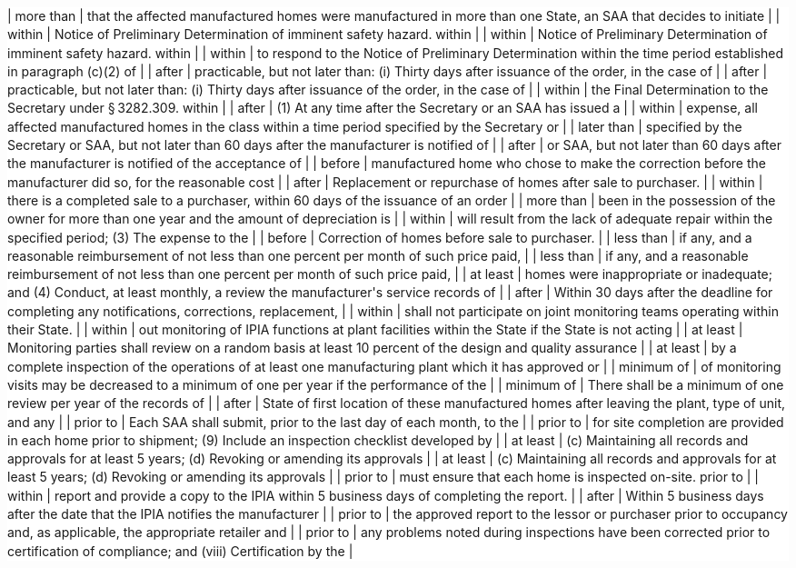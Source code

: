 | more than     | that the affected manufactured homes were manufactured in more than one State, an SAA that decides to initiate                                |
| within        | Notice of Preliminary Determination of imminent safety hazard. within                                                                         |
| within        | Notice of Preliminary Determination of imminent safety hazard. within                                                                         |
| within        | to respond to the Notice of Preliminary Determination within the time period established in paragraph (c)(2) of                               |
| after         | practicable, but not later than: (i) Thirty days after issuance of the order, in the case of                                                  |
| after         | practicable, but not later than: (i) Thirty days after issuance of the order, in the case of                                                  |
| within        | the Final Determination to the Secretary under &#167;&#8201;3282.309. within                                                                  |
| after         | (1) At any time  after the Secretary or an SAA has issued a                                                                                   |
| within        | expense, all affected manufactured homes in the class within a time period specified by the Secretary or                                      |
| later than    | specified by the Secretary or SAA, but not later than 60 days after the manufacturer is notified of                                           |
| after         | or SAA, but not later than 60 days after the manufacturer is notified of the acceptance of                                                    |
| before        | manufactured home who chose to make the correction before the manufacturer did so, for the reasonable cost                                    |
| after         | Replacement or repurchase of homes  after  sale to purchaser.                                                                                 |
| within        | there is a completed sale to a purchaser, within 60 days of the issuance of an order                                                          |
| more than     | been in the possession of the owner for more than one year and the amount of depreciation is                                                  |
| within        | will result from the lack of adequate repair within the specified period; (3) The expense to the                                              |
| before        | Correction of homes  before  sale to purchaser.                                                                                               |
| less than     | if any, and a reasonable reimbursement of not less than one percent per month of such price paid,                                             |
| less than     | if any, and a reasonable reimbursement of not less than one percent per month of such price paid,                                             |
| at least      | homes were inappropriate or inadequate; and (4) Conduct, at least monthly, a review the manufacturer's service records of                     |
| after         | Within 30 days  after the deadline for completing any notifications, corrections, replacement,                                                |
| within        | shall not participate on joint monitoring teams operating within  their State.                                                                |
| within        | out monitoring of IPIA functions at plant facilities within the State if the State is not acting                                              |
| at least      | Monitoring parties shall review on a random basis  at least 10 percent of the design and quality assurance                                    |
| at least      | by a complete inspection of the operations of at least one manufacturing plant which it has approved or                                       |
| minimum of    | of monitoring visits may be decreased to a minimum of one per year if the performance of the                                                  |
| minimum of    | There shall be a  minimum of one review per year of the records of                                                                            |
| after         | State of first location of these manufactured homes after leaving the plant, type of unit, and any                                            |
| prior to      | Each SAA shall submit,  prior to the last day of each month, to the                                                                           |
| prior to      | for site completion are provided in each home prior to shipment; (9) Include an inspection checklist developed by                             |
| at least      | (c) Maintaining all records and approvals for  at least 5 years; (d) Revoking or amending its approvals                                       |
| at least      | (c) Maintaining all records and approvals for  at least 5 years; (d) Revoking or amending its approvals                                       |
| prior to      | must ensure that each home is inspected on-site. prior to                                                                                     |
| within        | report and provide a copy to the IPIA within  5 business days of completing the report.                                                       |
| after         | Within 5 business days  after the date that the IPIA notifies the manufacturer                                                                |
| prior to      | the approved report to the lessor or purchaser prior to occupancy and, as applicable, the appropriate retailer and                            |
| prior to      | any problems noted during inspections have been corrected prior to certification of compliance; and (viii) Certification by the               |